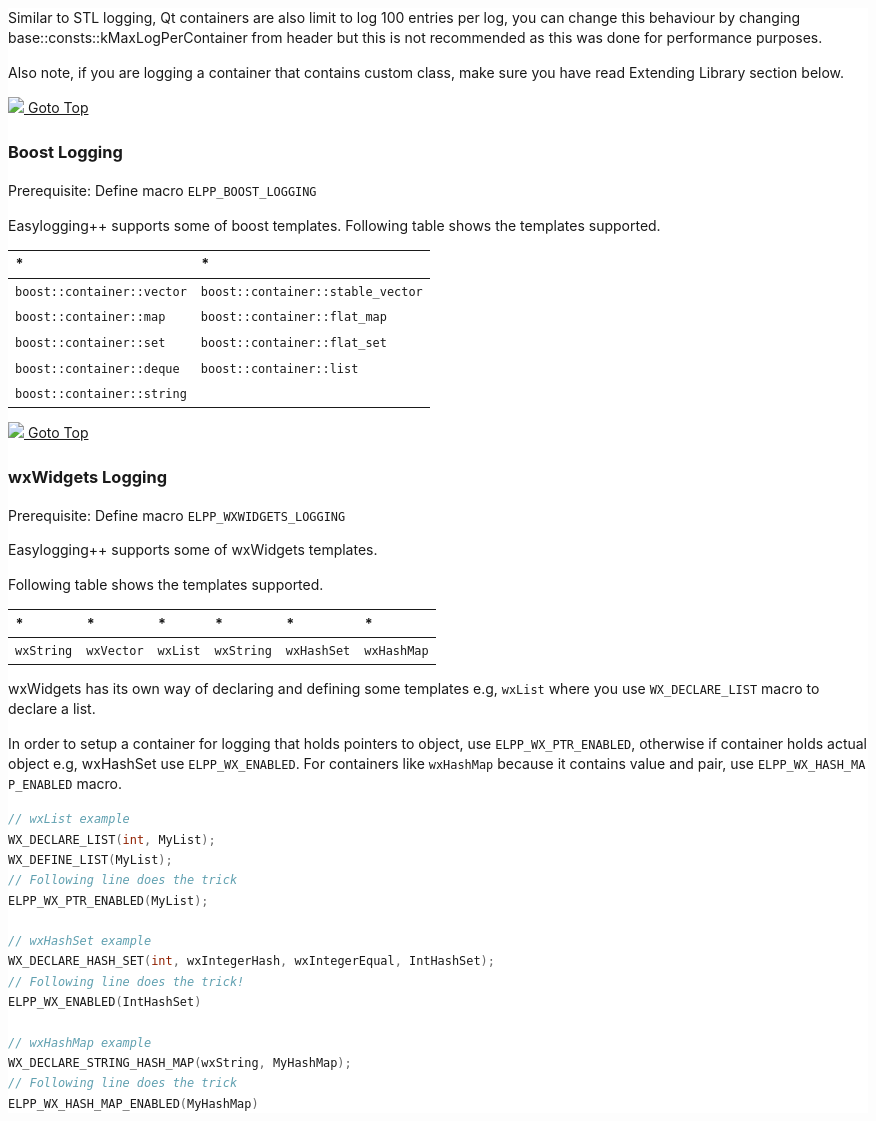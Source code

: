 Similar to STL logging, Qt containers are also limit to log 100 entries per log, you can change this behaviour by changing base::consts::kMaxLogPerContainer from header but this is not recommended as this was done for performance purposes.

Also note, if you are logging a container that contains custom class, make sure you have read Extending Library section below.

[![](https://raw.githubusercontent.com/muflihun/easyloggingpp.muflihun.com/master/images/up.png?v=4) Goto Top](easyloggingpp.md#table-of-contents)

### Boost Logging

Prerequisite: Define macro `ELPP_BOOST_LOGGING`

Easylogging++ supports some of boost templates. Following table shows the templates supported.

| \* | \* |
| :--- | :--- |
| `boost::container::vector` | `boost::container::stable_vector` |
| `boost::container::map` | `boost::container::flat_map` |
| `boost::container::set` | `boost::container::flat_set` |
| `boost::container::deque` | `boost::container::list` |
| `boost::container::string` |  |

[![](https://raw.githubusercontent.com/muflihun/easyloggingpp.muflihun.com/master/images/up.png?v=4) Goto Top](easyloggingpp.md#table-of-contents)

### wxWidgets Logging

Prerequisite: Define macro `ELPP_WXWIDGETS_LOGGING`

Easylogging++ supports some of wxWidgets templates.

Following table shows the templates supported.

| \* | \* | \* | \* | \* | \* |
| :--- | :--- | :--- | :--- | :--- | :--- |
| `wxString` | `wxVector` | `wxList` | `wxString` | `wxHashSet` | `wxHashMap` |

wxWidgets has its own way of declaring and defining some templates e.g, `wxList` where you use `WX_DECLARE_LIST` macro to declare a list.

In order to setup a container for logging that holds pointers to object, use `ELPP_WX_PTR_ENABLED`, otherwise if container holds actual object e.g, wxHashSet use `ELPP_WX_ENABLED`. For containers like `wxHashMap` because it contains value and pair, use `ELPP_WX_HASH_MAP_ENABLED` macro.

```cpp
// wxList example
WX_DECLARE_LIST(int, MyList);
WX_DEFINE_LIST(MyList);
// Following line does the trick
ELPP_WX_PTR_ENABLED(MyList);

// wxHashSet example
WX_DECLARE_HASH_SET(int, wxIntegerHash, wxIntegerEqual, IntHashSet);
// Following line does the trick!
ELPP_WX_ENABLED(IntHashSet)

// wxHashMap example
WX_DECLARE_STRING_HASH_MAP(wxString, MyHashMap);
// Following line does the trick
ELPP_WX_HASH_MAP_ENABLED(MyHashMap)
```
